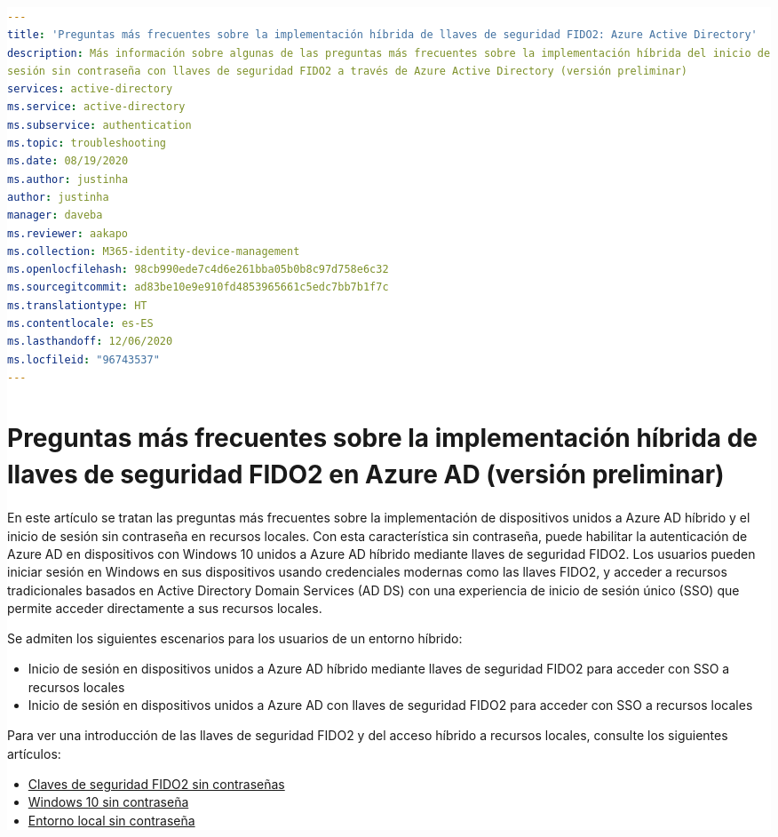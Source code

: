 ```yaml
---
title: 'Preguntas más frecuentes sobre la implementación híbrida de llaves de seguridad FIDO2: Azure Active Directory'
description: Más información sobre algunas de las preguntas más frecuentes sobre la implementación híbrida del inicio de sesión sin contraseña con llaves de seguridad FIDO2 a través de Azure Active Directory (versión preliminar)
services: active-directory
ms.service: active-directory
ms.subservice: authentication
ms.topic: troubleshooting
ms.date: 08/19/2020
ms.author: justinha
author: justinha
manager: daveba
ms.reviewer: aakapo
ms.collection: M365-identity-device-management
ms.openlocfilehash: 98cb990ede7c4d6e261bba05b0b8c97d758e6c32
ms.sourcegitcommit: ad83be10e9e910fd4853965661c5edc7bb7b1f7c
ms.translationtype: HT
ms.contentlocale: es-ES
ms.lasthandoff: 12/06/2020
ms.locfileid: "96743537"
---
```

# <a name="deployment-frequently-asked-questions-faqs-for-hybrid-fido2-security-keys-in-azure-ad-preview"></a>Preguntas más frecuentes sobre la implementación híbrida de llaves de seguridad FIDO2 en Azure AD (versión preliminar)

En este artículo se tratan las preguntas más frecuentes sobre la implementación de dispositivos unidos a Azure AD híbrido y el inicio de sesión sin contraseña en recursos locales. Con esta característica sin contraseña, puede habilitar la autenticación de Azure AD en dispositivos con Windows 10 unidos a Azure AD híbrido mediante llaves de seguridad FIDO2. Los usuarios pueden iniciar sesión en Windows en sus dispositivos usando credenciales modernas como las llaves FIDO2, y acceder a recursos tradicionales basados en Active Directory Domain Services (AD DS) con una experiencia de inicio de sesión único (SSO) que permite acceder directamente a sus recursos locales.

Se admiten los siguientes escenarios para los usuarios de un entorno híbrido:

* Inicio de sesión en dispositivos unidos a Azure AD híbrido mediante llaves de seguridad FIDO2 para acceder con SSO a recursos locales
* Inicio de sesión en dispositivos unidos a Azure AD con llaves de seguridad FIDO2 para acceder con SSO a recursos locales

Para ver una introducción de las llaves de seguridad FIDO2 y del acceso híbrido a recursos locales, consulte los siguientes artículos:

* [Claves de seguridad FIDO2 sin contraseñas](howto-authentication-passwordless-security-key.md)
* [Windows 10 sin contraseña](howto-authentication-passwordless-security-key-windows.md)
* [Entorno local sin contraseña](howto-authentication-passwordless-security-key-on-premises.md)
